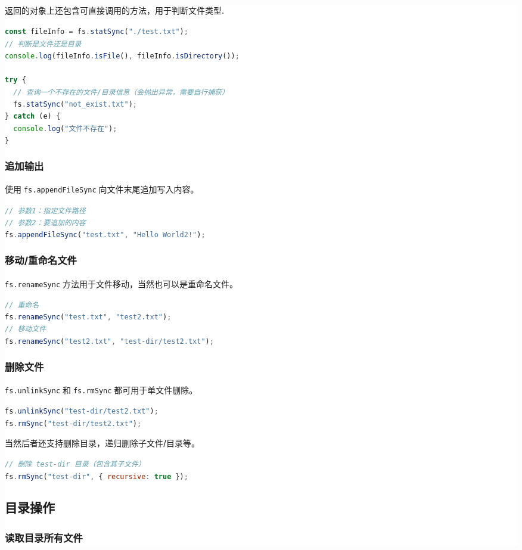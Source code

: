 返回的对象上还包含可直接调用的方法，用于判断文件类型.

```js
const fileInfo = fs.statSync("./test.txt");
// 判断是文件还是目录
console.log(fileInfo.isFile(), fileInfo.isDirectory());

try {
  // 查询一个不存在的文件/目录信息（会抛出异常，需要自行捕获）
  fs.statSync("not_exist.txt");
} catch (e) {
  console.log("文件不存在");
}
```

### 追加输出

使用 `fs.appendFileSync` 向文件末尾追加写入内容。

```js
// 参数1：指定文件路径
// 参数2：要追加的内容
fs.appendFileSync("test.txt", "Hello World2!");
```

### 移动/重命名文件

`fs.renameSync` 方法用于文件移动，当然也可以是重命名文件。

```js
// 重命名
fs.renameSync("test.txt", "test2.txt");
// 移动文件
fs.renameSync("test2.txt", "test-dir/test2.txt");
```

### 删除文件

`fs.unlinkSync` 和 `fs.rmSync` 都可用于单文件删除。

```js
fs.unlinkSync("test-dir/test2.txt");
fs.rmSync("test-dir/test2.txt");
```

当然后者还支持删除目录，递归删除子文件/目录等。

```js
// 删除 test-dir 目录（包含其子文件）
fs.rmSync("test-dir", { recursive: true });
```

## 目录操作

### 读取目录所有文件
